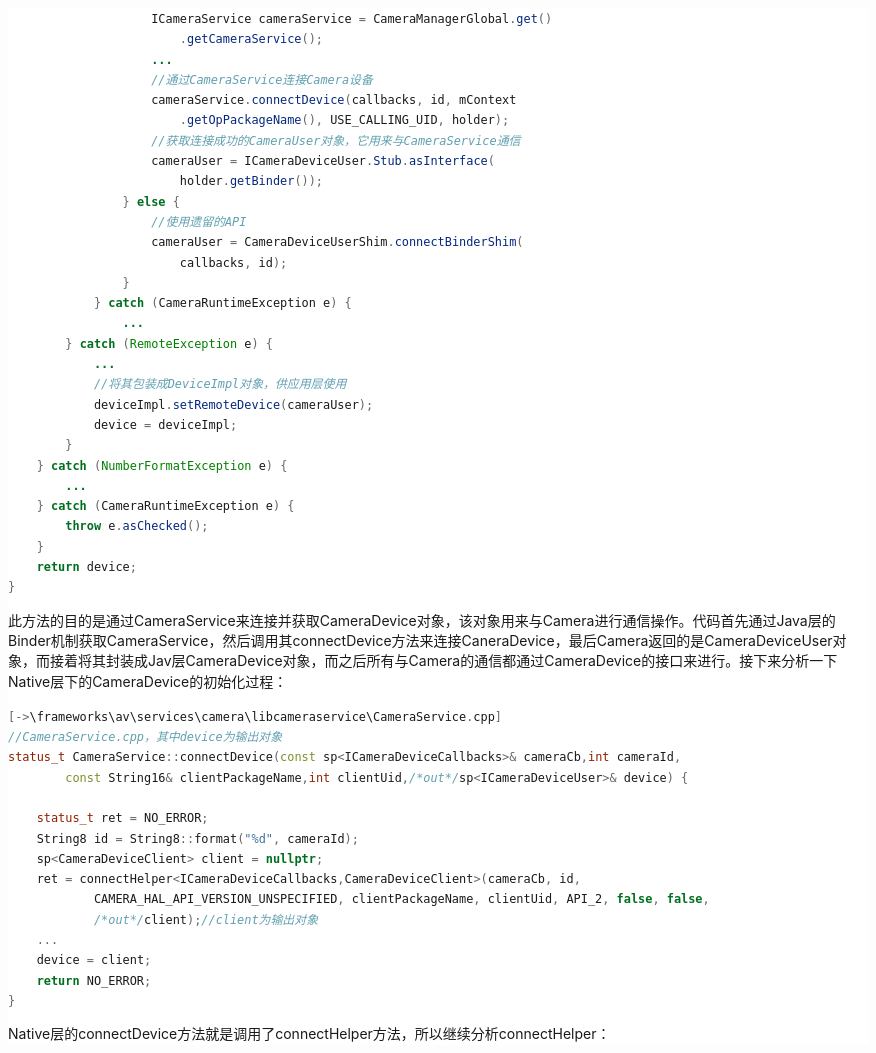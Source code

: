 ``` java
                    ICameraService cameraService = CameraManagerGlobal.get()
                        .getCameraService();
                    ...
                    //通过CameraService连接Camera设备
                    cameraService.connectDevice(callbacks, id, mContext
                        .getOpPackageName(), USE_CALLING_UID, holder);
                    //获取连接成功的CameraUser对象，它用来与CameraService通信
                    cameraUser = ICameraDeviceUser.Stub.asInterface(
                        holder.getBinder());
                } else {
                    //使用遗留的API
                    cameraUser = CameraDeviceUserShim.connectBinderShim(
                        callbacks, id);
                }
            } catch (CameraRuntimeException e) {
                ...
        } catch (RemoteException e) {
            ...
            //将其包装成DeviceImpl对象，供应用层使用
            deviceImpl.setRemoteDevice(cameraUser);
            device = deviceImpl;
        }
    } catch (NumberFormatException e) {
        ...
    } catch (CameraRuntimeException e) {
        throw e.asChecked();
    }
    return device;
}
```
此方法的目的是通过CameraService来连接并获取CameraDevice对象，该对象用来与Camera进行通信操作。代码首先通过Java层的Binder机制获取CameraService，然后调用其connectDevice方法来连接CaneraDevice，最后Camera返回的是CameraDeviceUser对象，而接着将其封装成Jav层CameraDevice对象，而之后所有与Camera的通信都通过CameraDevice的接口来进行。接下来分析一下Native层下的CameraDevice的初始化过程：

``` cpp
[->\frameworks\av\services\camera\libcameraservice\CameraService.cpp]
//CameraService.cpp，其中device为输出对象
status_t CameraService::connectDevice(const sp<ICameraDeviceCallbacks>& cameraCb,int cameraId,
        const String16& clientPackageName,int clientUid,/*out*/sp<ICameraDeviceUser>& device) {

    status_t ret = NO_ERROR;
    String8 id = String8::format("%d", cameraId);
    sp<CameraDeviceClient> client = nullptr;
    ret = connectHelper<ICameraDeviceCallbacks,CameraDeviceClient>(cameraCb, id,
            CAMERA_HAL_API_VERSION_UNSPECIFIED, clientPackageName, clientUid, API_2, false, false,
            /*out*/client);//client为输出对象
    ...
    device = client;
    return NO_ERROR;
}
```
Native层的connectDevice方法就是调用了connectHelper方法，所以继续分析connectHelper：
